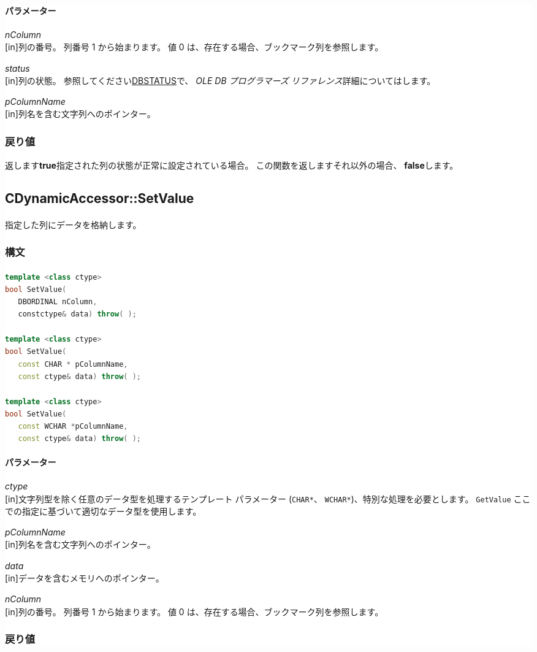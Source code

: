 #### <a name="parameters"></a>パラメーター

*nColumn*<br/>
[in]列の番号。 列番号 1 から始まります。 値 0 は、存在する場合、ブックマーク列を参照します。

*status*<br/>
[in]列の状態。 参照してください[DBSTATUS](/previous-versions/windows/desktop/ms722617(v=vs.85))で、 *OLE DB プログラマーズ リファレンス*詳細についてはします。

*pColumnName*<br/>
[in]列名を含む文字列へのポインター。

### <a name="return-value"></a>戻り値

返します**true**指定された列の状態が正常に設定されている場合。 この関数を返しますそれ以外の場合、 **false**します。

## <a name="setvalue"></a> CDynamicAccessor::SetValue

指定した列にデータを格納します。

### <a name="syntax"></a>構文

```cpp
template <class ctype>
bool SetValue(
   DBORDINAL nColumn,
   constctype& data) throw( );

template <class ctype> 
bool SetValue(
   const CHAR * pColumnName,
   const ctype& data) throw( );

template <class ctype>
bool SetValue(
   const WCHAR *pColumnName,
   const ctype& data) throw( );
```

#### <a name="parameters"></a>パラメーター

*ctype*<br/>
[in]文字列型を除く任意のデータ型を処理するテンプレート パラメーター (`CHAR*`、 `WCHAR*`)、特別な処理を必要とします。 `GetValue` ここでの指定に基づいて適切なデータ型を使用します。

*pColumnName*<br/>
[in]列名を含む文字列へのポインター。

*data*<br/>
[in]データを含むメモリへのポインター。

*nColumn*<br/>
[in]列の番号。 列番号 1 から始まります。 値 0 は、存在する場合、ブックマーク列を参照します。

### <a name="return-value"></a>戻り値
